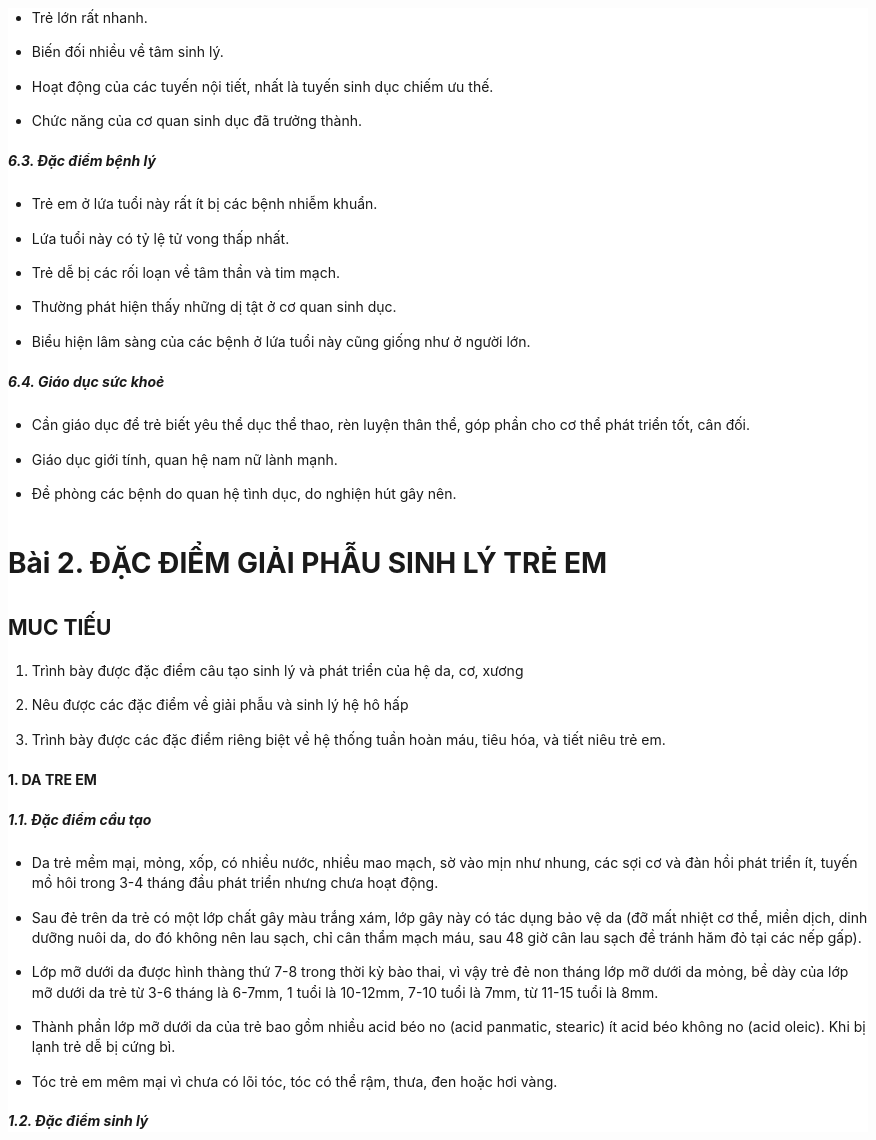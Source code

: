 - Trẻ lớn rất nhanh.

- Biến đối nhiều về tâm sinh lý.
- Hoạt động của các tuyến nội tiết, nhất là tuyến sinh dục chiếm ưu thế.
- Chức năng của cơ quan sinh dục đã trưởng thành.

##### 6.3. Đặc điểm bệnh lý

- Trẻ em ở lứa tuổi này rất ít bị các bệnh nhiễm khuẩn.

- Lứa tuổi này có tỷ lệ tử vong thấp nhất.
- Trẻ dễ bị các rối loạn về tâm thần và tim mạch.
- Thường phát hiện thấy những dị tật ở cơ quan sinh dục.

- Biểu hiện lâm sàng của các bệnh ở lứa tuổi này cũng giống như ở người lớn.

##### 6.4. Giáo dục sức khoẻ

- Cần giáo dục để trẻ biết yêu thể dục thể thao, rèn luyện thân thể, góp phần cho cơ thể phát triển tốt, cân đối.

- Giáo dục giới tính, quan hệ nam nữ lành mạnh.

- Đề phòng các bệnh do quan hệ tình dục, do nghiện hút gây nên.

# Bài 2. ĐẶC ĐIỂM GIẢI PHẪU SINH LÝ TRẺ EM

## MUC TIẾU

1. Trình bày được đặc điểm câu tạo sinh lý và phát triển của hệ da, cơ, xương

2. Nêu được các đặc điểm về giải phẫu và sinh lý hệ hô hấp

3. Trình bày được các đặc điểm riêng biệt về hệ thống tuần hoàn máu, tiêu hóa, và tiết niêu trẻ em.

#### 1. DA TRE EM

##### 1.1. Đặc điểm cầu tạo

- Da trẻ mềm mại, mỏng, xốp, có nhiều nước, nhiều mao mạch, sờ vào mịn như nhung, các sợi cơ và đàn hồi phát triển ít, tuyến mồ hôi trong 3-4 tháng đầu phát triển nhưng chưa hoạt động.

- Sau đẻ trên da trẻ có một lớp chất gây màu trắng xám, lớp gây này có tác dụng bảo vệ da (đỡ mất nhiệt cơ thể, miền dịch, dinh dưỡng nuôi da, do đó không nên lau sạch, chỉ cân thẩm mạch máu, sau 48 giờ cân lau sạch đề tránh hăm đỏ tại các nếp gấp).

- Lớp mỡ dưới da được hình thàng thứ 7-8 trong thời kỳ bào thai, vì vậy trẻ đẻ non tháng lớp mỡ dưới da mỏng, bề dày của lớp mỡ dưới da trẻ từ 3-6 tháng là 6-7mm, 1 tuổi là 10-12mm, 7-10 tuổi là 7mm, từ 11-15 tuổi là 8mm.

- Thành phần lớp mỡ dưới da của trẻ bao gồm nhiều acid béo no (acid panmatic, stearic) ít acid béo không no (acid oleic). Khi bị lạnh trẻ dễ bị cứng bì.

- Tóc trẻ em mêm mại vì chưa có lõi tóc, tóc có thể rậm, thưa, đen hoặc hơi vàng.

##### 1.2. Đặc điểm sinh lý
